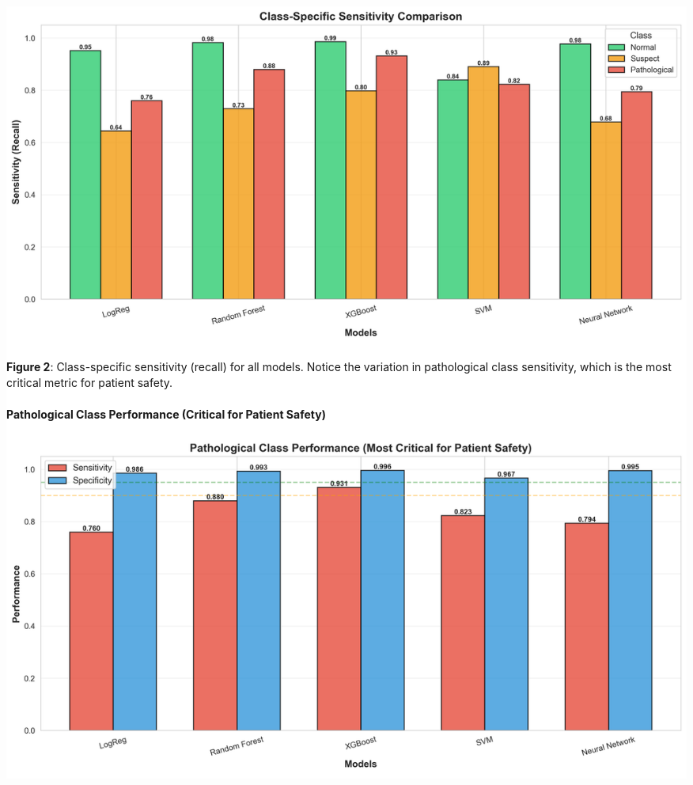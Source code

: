 ![Sensitivity Comparison](plot/model_comparison/02_sensitivity_comparison.png)

**Figure 2**: Class-specific sensitivity (recall) for all models. Notice the variation in pathological class sensitivity, which is the most critical metric for patient safety.

#### Pathological Class Performance (Critical for Patient Safety)

![Pathological Performance](plot/model_comparison/03_pathological_performance.png)
